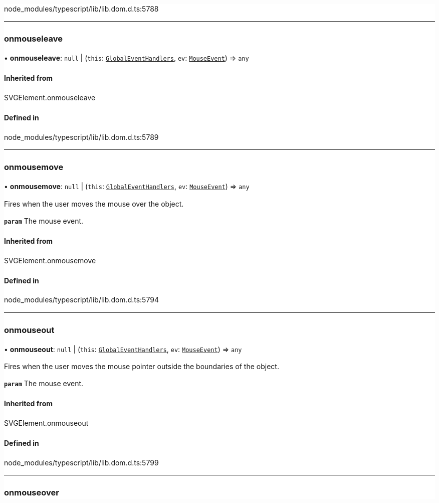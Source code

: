 node_modules/typescript/lib/lib.dom.d.ts:5788

___

### onmouseleave

• **onmouseleave**: ``null`` \| (`this`: [`GlobalEventHandlers`](input._internal_.GlobalEventHandlers.md), `ev`: [`MouseEvent`](../modules/input._internal_.md#mouseevent)) => `any`

#### Inherited from

SVGElement.onmouseleave

#### Defined in

node_modules/typescript/lib/lib.dom.d.ts:5789

___

### onmousemove

• **onmousemove**: ``null`` \| (`this`: [`GlobalEventHandlers`](input._internal_.GlobalEventHandlers.md), `ev`: [`MouseEvent`](../modules/input._internal_.md#mouseevent)) => `any`

Fires when the user moves the mouse over the object.

**`param`** The mouse event.

#### Inherited from

SVGElement.onmousemove

#### Defined in

node_modules/typescript/lib/lib.dom.d.ts:5794

___

### onmouseout

• **onmouseout**: ``null`` \| (`this`: [`GlobalEventHandlers`](input._internal_.GlobalEventHandlers.md), `ev`: [`MouseEvent`](../modules/input._internal_.md#mouseevent)) => `any`

Fires when the user moves the mouse pointer outside the boundaries of the object.

**`param`** The mouse event.

#### Inherited from

SVGElement.onmouseout

#### Defined in

node_modules/typescript/lib/lib.dom.d.ts:5799

___

### onmouseover
